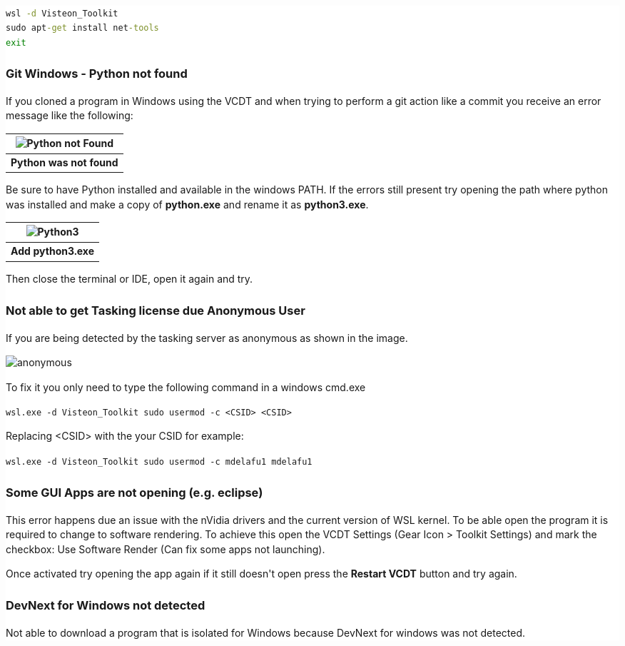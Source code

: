 ``` cmd
wsl -d Visteon_Toolkit
sudo apt-get install net-tools
exit
```

### Git Windows - Python not found

If you cloned a program in Windows using the VCDT and when trying to perform a git
action like a commit you receive an error message like the following:

| ![Python not Found](images/python_not_found.png) |
| :---: |
| **Python was not found** |

Be sure to have Python installed and available in the windows PATH. If the errors
still present try opening the path where python was installed and make a copy
of **python.exe** and rename it as **python3.exe**.

| ![Python3](images/ptyhon3.png) |
| :---: |
| **Add python3.exe** |

Then close the terminal or IDE, open it again and try.

### Not able to get Tasking license due Anonymous User

If you are being detected by the tasking server as anonymous as shown in the image.

![anonymous](images/tasking_license.png)

To fix it you only need to type the following command in a windows cmd.exe

```
wsl.exe -d Visteon_Toolkit sudo usermod -c <CSID> <CSID>
```

Replacing \<CSID\> with the your CSID for example:

```
wsl.exe -d Visteon_Toolkit sudo usermod -c mdelafu1 mdelafu1
```

### Some GUI Apps are not opening (e.g. eclipse)

This error happens due an issue with the nVidia drivers and the current version
of WSL kernel. To be able open the program it is required to change to software
rendering. To achieve this open the VCDT Settings (Gear Icon > Toolkit Settings)
and mark the checkbox: Use Software Render (Can fix some apps not launching).

Once activated try opening the app again if it still doesn't open press the
**Restart VCDT** button and try again.

### DevNext for Windows not detected

Not able to download a program that is isolated for Windows because DevNext
for windows was not detected.
